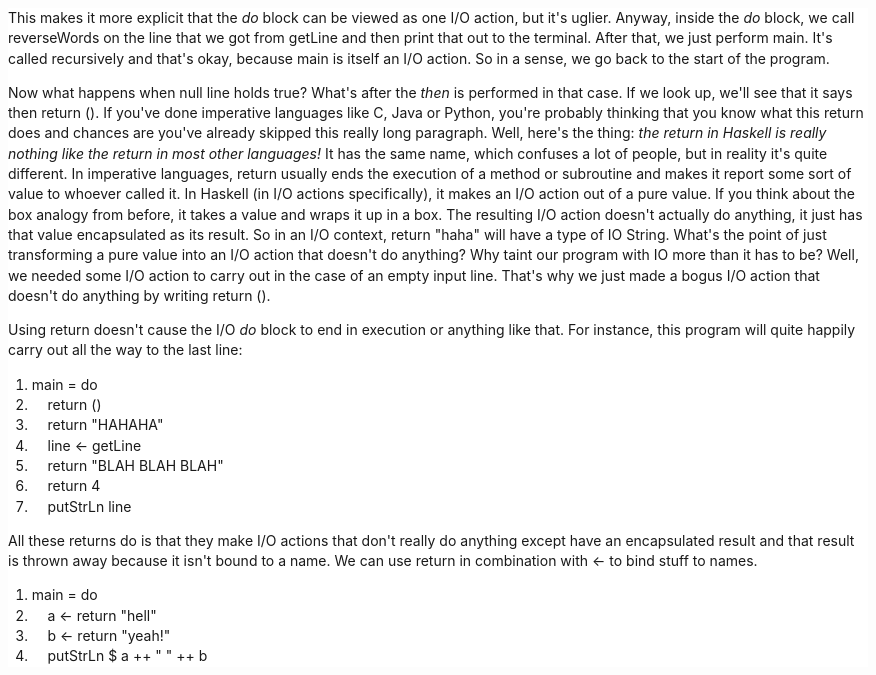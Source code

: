<p>This makes it more explicit that the <i>do</i> block can be viewed as one I/O action, but it's uglier. Anyway, inside the <i>do</i> block, we call <span class="fixed">reverseWords</span> on the line that we got from <span class="fixed">getLine</span> and then print that out to the terminal. After that, we just perform <span class="fixed">main</span>. It's called recursively and that's okay, because <span class="fixed">main</span> is itself an I/O action. So in a sense, we go back to the start of the program.</p>
<p>Now what happens when <span class="fixed">null line</span> holds true? What's after the <i>then</i> is performed in that case. If we look up, we'll see that it says <span class="fixed">then return ()</span>. If you've done imperative languages like C, Java or Python, you're probably thinking that you know what this <span class="fixed">return</span> does and chances are you've already skipped this really long paragraph. Well, here's the thing: <em>the <span class="fixed">return</span> in Haskell is really nothing like the <span class="fixed">return</span> in most other languages!</em> It has the same name, which confuses a lot of people, but in reality it's quite different. In imperative languages, <span class="fixed">return</span> usually ends the execution of a method or subroutine and makes it report some sort of value to whoever called it. In Haskell (in I/O actions specifically), it makes an I/O action out of a pure value. If you think about the box analogy from before, it takes a value and wraps it up in a box. The resulting I/O action doesn't actually do anything, it just has that value encapsulated as its result. So in an I/O context, <span class="fixed">return "haha"</span> will have a type of <span class="fixed">IO String</span>. What's the point of just transforming a pure value into an I/O action that doesn't do anything? Why taint our program with <span class="fixed">IO</span> more than it has to be? Well, we needed some I/O action to carry out in the case of an empty input line. That's why we just made a bogus I/O action that doesn't do anything by writing <span class="fixed">return ()</span>. </p>
<p>Using <span class="fixed">return</span> doesn't cause the I/O <i>do</i> block to end in execution or anything like that. For instance, this program will quite happily carry out all the way to the last line:</p>
<div class="dp-highlighter nogutter"><div class="bar"></div><ol class="dp-hs" start="1"><li class="alt"><span><span>main</span><span class="common_operators">&nbsp;=&nbsp;</span><span class="keyword">do</span><span>&nbsp;&nbsp;</span></span></li><li class=""><span>&nbsp;&nbsp;&nbsp;&nbsp;return&nbsp;()&nbsp;&nbsp;</span></li><li class="alt"><span>&nbsp;&nbsp;&nbsp;&nbsp;return&nbsp;<span class="string">"HAHAHA"</span><span>&nbsp;&nbsp;</span></span></li><li class=""><span>&nbsp;&nbsp;&nbsp;&nbsp;line<span class="syntax_operators">&nbsp;&lt;-&nbsp;</span><span>getLine&nbsp;&nbsp;</span></span></li><li class="alt"><span>&nbsp;&nbsp;&nbsp;&nbsp;return&nbsp;<span class="string">"BLAH&nbsp;BLAH&nbsp;BLAH"</span><span>&nbsp;&nbsp;</span></span></li><li class=""><span>&nbsp;&nbsp;&nbsp;&nbsp;return&nbsp;<span class="numbers">4</span><span>&nbsp;&nbsp;</span></span></li><li class="alt"><span>&nbsp;&nbsp;&nbsp;&nbsp;putStrLn&nbsp;line&nbsp;&nbsp;</span></li></ol></div><pre name="code" class="haskell:hs" style="display: none;">main = do
    return ()
    return "HAHAHA"
    line &lt;- getLine
    return "BLAH BLAH BLAH"
    return 4
    putStrLn line
</pre>
<p>All these <span class="fixed">return</span>s do is that they make I/O actions that don't really do anything except have an encapsulated result and that result is thrown away because it isn't bound to a name. We can use <span class="fixed">return</span> in combination with <span class="fixed">&lt;-</span> to bind stuff to names.</p>
<div class="dp-highlighter nogutter"><div class="bar"></div><ol class="dp-hs" start="1"><li class="alt"><span><span>main</span><span class="common_operators">&nbsp;=&nbsp;</span><span class="keyword">do</span><span>&nbsp;&nbsp;</span></span></li><li class=""><span>&nbsp;&nbsp;&nbsp;&nbsp;a<span class="syntax_operators">&nbsp;&lt;-&nbsp;</span><span>return&nbsp;</span><span class="string">"hell"</span><span>&nbsp;&nbsp;</span></span></li><li class="alt"><span>&nbsp;&nbsp;&nbsp;&nbsp;b<span class="syntax_operators">&nbsp;&lt;-&nbsp;</span><span>return&nbsp;</span><span class="string">"yeah!"</span><span>&nbsp;&nbsp;</span></span></li><li class=""><span>&nbsp;&nbsp;&nbsp;&nbsp;putStrLn<span class="common_operators">&nbsp;$&nbsp;</span><span>a</span><span class="common_operators">&nbsp;++&nbsp;</span><span class="string">"&nbsp;"</span><span class="common_operators">&nbsp;++&nbsp;</span><span>b&nbsp;&nbsp;</span></span></li></ol></div><pre name="code" class="haskell:hs" style="display: none;">main = do
    a &lt;- return "hell"
    b &lt;- return "yeah!"
    putStrLn $ a ++ " " ++ b
</pre>
